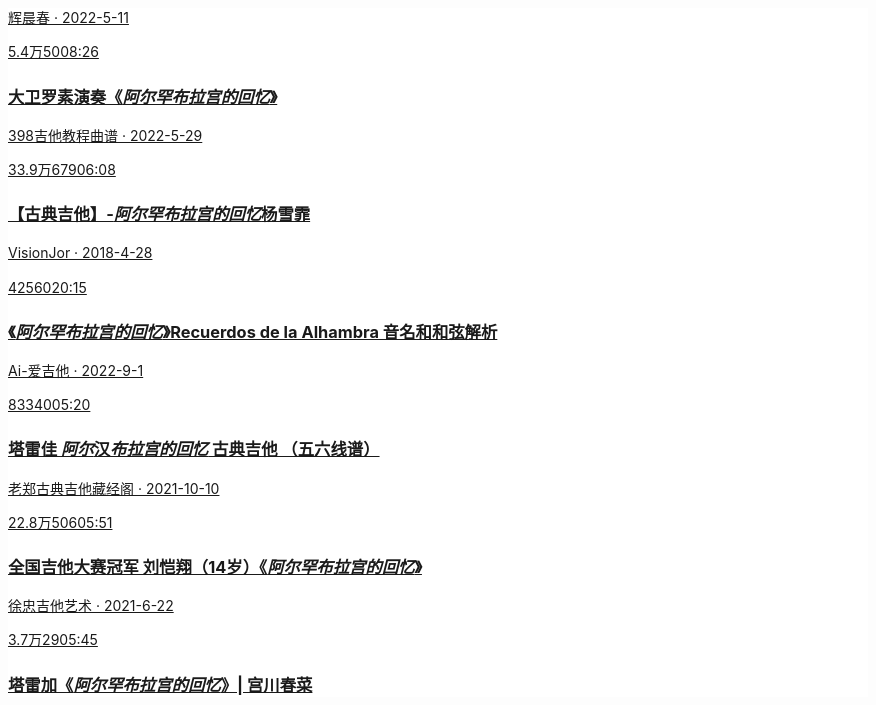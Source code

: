 [辉晨春 · 2022-5-11](https://space.bilibili.com/2048248787)

[](https://i0.hdslb.com/bfs/archive/4a25dd3ae972ebda9efc086ef1491dedb2faf1b9.png@672w_378h_1c_!web-search-common-cover)

[5.4万5008:26](https://www.bilibili.com/video/BV1j54y1o7ik/)

### [大卫罗素演奏《*阿尔罕布拉宫的回忆*》](https://www.bilibili.com/video/BV1j54y1o7ik/)

[398吉他教程曲谱 · 2022-5-29](https://space.bilibili.com/392545777)

[](https://i1.hdslb.com/bfs/archive/c659c09b6e2a06b6c78363922ec68757c1822e07.jpg@672w_378h_1c_!web-search-common-cover)

[33.9万67906:08](https://www.bilibili.com/video/BV15W411V7VR/)

### [【古典吉他】-*阿尔罕布拉宫的回忆*杨雪霏](https://www.bilibili.com/video/BV15W411V7VR/)

[VisionJor · 2018-4-28](https://space.bilibili.com/5235520)

[](https://i2.hdslb.com/bfs/archive/a17e2d356bb2df627ed99e44f09c112d5d807425.jpg@672w_378h_1c_!web-search-common-cover)

[4256020:15](https://www.bilibili.com/video/BV1wG41157fP/)

### [《*阿尔罕布拉宫的回忆*》Recuerdos de la Alhambra 音名和和弦解析](https://www.bilibili.com/video/BV1wG41157fP/)

[Ai-爱吉他 · 2022-9-1](https://space.bilibili.com/34233045)

[](https://i2.hdslb.com/bfs/archive/2a7d7648880165d56920fb418ba6be9683571023.jpg@672w_378h_1c_!web-search-common-cover)

[8334005:20](https://www.bilibili.com/video/BV1rh411J7V2/)

### [塔雷佳 *阿尔*汉*布拉宫的回忆* 古典吉他 （五六线谱）](https://www.bilibili.com/video/BV1rh411J7V2/)

[老郑古典吉他藏经阁 · 2021-10-10](https://space.bilibili.com/325192662)

[22.8万50605:51](https://www.bilibili.com/video/BV1Dg411M7aC/)

### [全国吉他大赛冠军 刘恺翔（14岁）《*阿尔罕布拉宫的回忆*》](https://www.bilibili.com/video/BV1Dg411M7aC/)

[徐忠吉他艺术 · 2021-6-22](https://space.bilibili.com/507670294)

[](https://i0.hdslb.com/bfs/archive/ed8ca6b31d37ce520705a7706437b74c5a1a8bc0.jpg@672w_378h_1c_!web-search-common-cover)

[3.7万2905:45](https://www.bilibili.com/video/BV1W1421871U/)

### [塔雷加《*阿尔罕布拉宫的回忆*》| 宫川春菜](https://www.bilibili.com/video/BV1W1421871U/)
